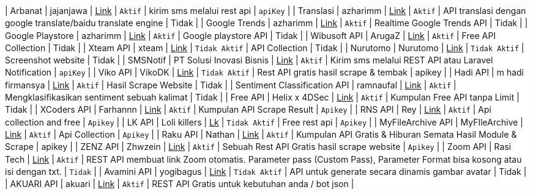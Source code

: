 | Arbanat                      |        jajanjawa         |                       [Link](https://arbanat.my.id)                       |    `Aktif`    | kirim sms melalui rest api                                                                                           | `apiKey` |
| Translasi                    |         azharimm         |             [Link](https://github.com/azharimm/api-translate)             |    `Aktif`    | API translasi dengan google translate/baidu translate engine                                                         |  Tidak   |
| Google Trends                |         azharimm         |           [Link](https://github.com/azharimm/google-trends-api)           |    `Aktif`    | Realtime Google Trends API                                                                                           |  Tidak   |
| Google Playstore             |         azharimm         |            [Link](https://github.com/azharimm/google-play-api)            |    `Aktif`    | Google playstore API                                                                                                 |  Tidak   |
| Wibusoft API                 |          ArugaZ          |                     [Link](https://api.wibusoft.com/)                     |    `Aktif`    | Free API Collection                                                                                                  |  Tidak   |
| Xteam API                    |          xteam           |                         [Link](https://xteam.xyz)                         |    `Tidak Aktif`    | API Collection                                                                                                       |  Tidak   |
| Nurutomo                     |         Nurutomo         |                  [Link](https://nurutomo.herokuapp.com)                   |    `Tidak Aktif`    | Screenshot website                                                                                                   |  Tidak   |
| SMSNotif                     | PT Solusi Inovasi Bisnis |                      [Link](https://www.smsnotif.id)                      |    `Aktif`    | Kirim sms melalui REST API atau Laravel Notification                                                                 | `apiKey` |
| Viko API                     |          VikoDK          |                  [Link](https://viko-api.herokuapp.com/)                  |    `Tidak Aktif`    | Rest API gratis hasil scrape & tembak                                                                                |  apikey  |
| Hadi API                     |     m hadi firmansya     |                [Link](https://hadi-api.herokuapp.com/api)                 |    `Aktif`    | Hasil Scrape Website                                                                                                 |  Tidak   |
| Sentiment Classification API |        ramnaufal         | [Link](https://ramnaufal.herokuapp.com/#/Sentiment/post_sentiment_single) |    `Aktif`    | Mengklasifikasikan sentiment sebuah kalimat                                                                          |  Tidak   |
| Free API                     |      Helix x 4DSec       |                 [Link](https://tools.helixs.id/home/?API)                 |    `Aktif`    | Kumpulan Free API tanpa Limit                                                                                        |  Tidak   |
| XCoders API                  |         Farhannn         |                      [Link](https://api-xcoders.xyz)                      |    `Aktif`    | Kumpulan API Scrape Result                                                                                           | `Apikey` |
| RNS API                      |           Rey            |                      [Link](https://sekha.me/)                       |    `Aktif`    | Api collection and free                                                                                              | `Apikey` |
| LK API                       |       Loli killers       |                   [Lk](https://api.loli.loveslife.biz)                    |    `Tidak Aktif`    | Free rest api                                                                                                        | `Apikey` |
| MyFileArchive API            |      MyFIleArchive       |                [Link](https://restapi.myfilearchive.cloud)                |    `Aktif`    | Api Collection                                                                                                       | `Apikey` |
| Raku API                     |          Nathan          |                      [Link](https://api.webraku.xyz)                      |    `Aktif`    | Kumpulan API Gratis & Hiburan Semata Hasil Module & Scrape                                                           |  apikey  |
| ZENZ API                     |         Zhwzein          |                       [Link](https://zenzapis.xyz)                        |    `Aktif`    | Sebuah Rest API Gratis hasil scrape website                                                                          | `Apikey` |
| Zoom API                     |        Rasi Tech         |                  [Link](http://anonyzoom.herokuapp.com/)                  |    `Aktif`    | REST API membuat link Zoom otomatis. Parameter pass (Custom Pass), Parameter Format bisa kosong atau isi dengan txt. | `Tidak`  |
| Avamini API                  |        yogibagus         |                   [Link](https://avamini.decko.my.id/)                    |    `Tidak Aktif`    | API untuk generate secara dinamis gambar avatar                                                                      |  Tidak   |
| AKUARI API                   |          akuari          |                     [Link](https://api.akuari.my.id/)                     | `Aktif` | REST API Gratis untuk kebutuhan anda / bot json                                                                      |